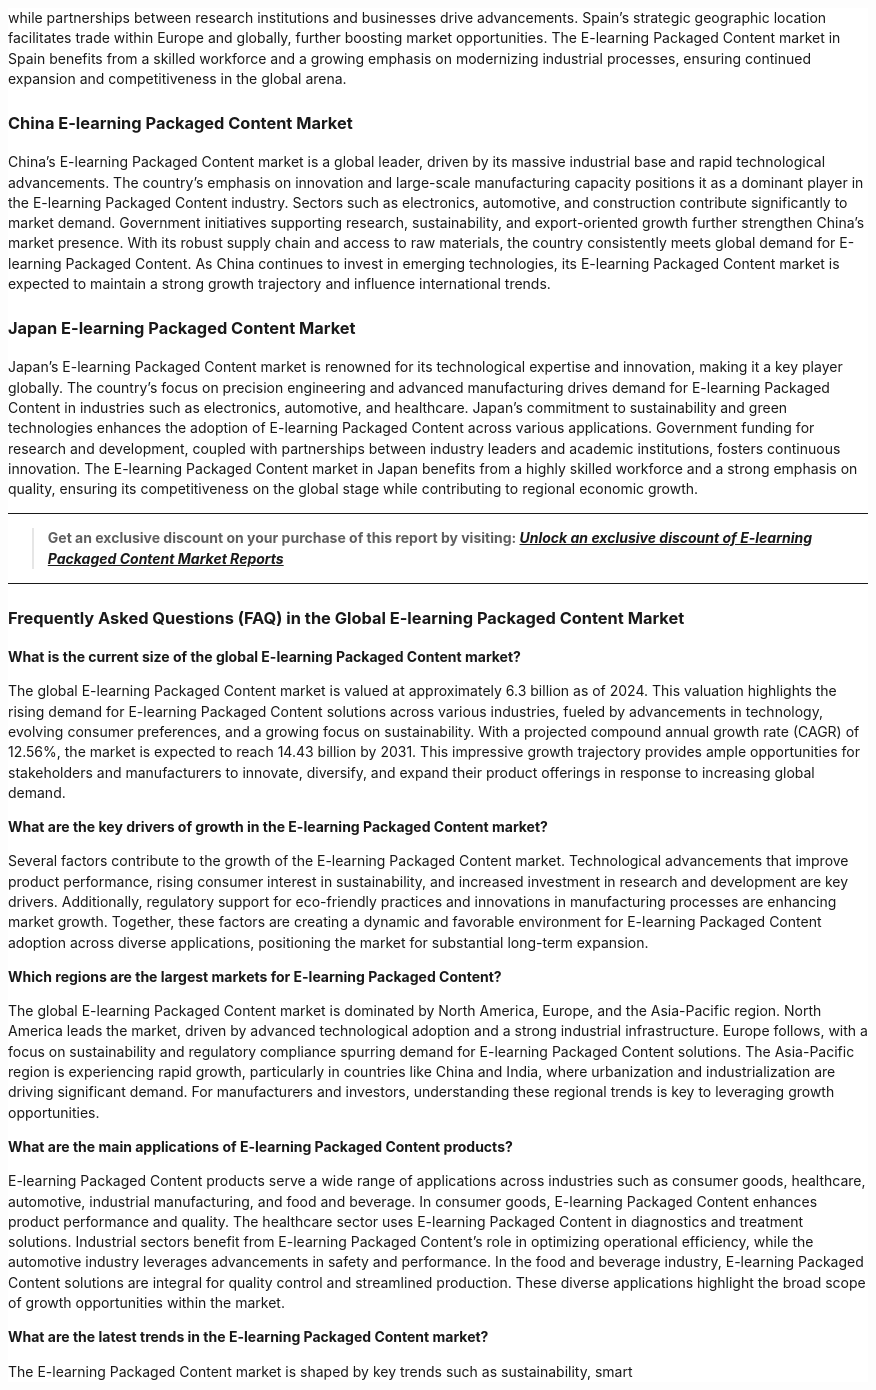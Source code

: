 while partnerships between research institutions and businesses drive advancements. Spain&rsquo;s strategic geographic location facilitates trade within Europe and globally, further boosting market opportunities. The E-learning Packaged Content market in Spain benefits from a skilled workforce and a growing emphasis on modernizing industrial processes, ensuring continued expansion and competitiveness in the global arena.</p><h3>China E-learning Packaged Content Market</h3><p>China&rsquo;s E-learning Packaged Content market is a global leader, driven by its massive industrial base and rapid technological advancements. The country&rsquo;s emphasis on innovation and large-scale manufacturing capacity positions it as a dominant player in the E-learning Packaged Content industry. Sectors such as electronics, automotive, and construction contribute significantly to market demand. Government initiatives supporting research, sustainability, and export-oriented growth further strengthen China&rsquo;s market presence. With its robust supply chain and access to raw materials, the country consistently meets global demand for E-learning Packaged Content. As China continues to invest in emerging technologies, its E-learning Packaged Content market is expected to maintain a strong growth trajectory and influence international trends.</p><h3>Japan E-learning Packaged Content Market</h3><p>Japan&rsquo;s E-learning Packaged Content market is renowned for its technological expertise and innovation, making it a key player globally. The country&rsquo;s focus on precision engineering and advanced manufacturing drives demand for E-learning Packaged Content in industries such as electronics, automotive, and healthcare. Japan&rsquo;s commitment to sustainability and green technologies enhances the adoption of E-learning Packaged Content across various applications. Government funding for research and development, coupled with partnerships between industry leaders and academic institutions, fosters continuous innovation. The E-learning Packaged Content market in Japan benefits from a highly skilled workforce and a strong emphasis on quality, ensuring its competitiveness on the global stage while contributing to regional economic growth.</p><hr /><blockquote><p><strong>Get an exclusive discount on your purchase of this report by visiting: <em><a href="://marketresearchpulse.com/ask-for-discount/85071?utm_source=Github&amp;utm_medium=029">Unlock an exclusive discount of E-learning Packaged Content Market Reports</a></em>&nbsp;</strong></p></blockquote><hr /><h3>Frequently Asked Questions (FAQ) in the Global E-learning Packaged Content Market</h3><p><strong>What is the current size of the global E-learning Packaged Content market?</strong></p><p>The global E-learning Packaged Content market is valued at approximately 6.3 billion as of 2024. This valuation highlights the rising demand for E-learning Packaged Content solutions across various industries, fueled by advancements in technology, evolving consumer preferences, and a growing focus on sustainability. With a projected compound annual growth rate (CAGR) of 12.56%, the market is expected to reach 14.43 billion by 2031. This impressive growth trajectory provides ample opportunities for stakeholders and manufacturers to innovate, diversify, and expand their product offerings in response to increasing global demand.</p><p><strong>What are the key drivers of growth in the E-learning Packaged Content market?</strong></p><p>Several factors contribute to the growth of the E-learning Packaged Content market. Technological advancements that improve product performance, rising consumer interest in sustainability, and increased investment in research and development are key drivers. Additionally, regulatory support for eco-friendly practices and innovations in manufacturing processes are enhancing market growth. Together, these factors are creating a dynamic and favorable environment for E-learning Packaged Content adoption across diverse applications, positioning the market for substantial long-term expansion.</p><p><strong>Which regions are the largest markets for E-learning Packaged Content?</strong></p><p>The global E-learning Packaged Content market is dominated by North America, Europe, and the Asia-Pacific region. North America leads the market, driven by advanced technological adoption and a strong industrial infrastructure. Europe follows, with a focus on sustainability and regulatory compliance spurring demand for E-learning Packaged Content solutions. The Asia-Pacific region is experiencing rapid growth, particularly in countries like China and India, where urbanization and industrialization are driving significant demand. For manufacturers and investors, understanding these regional trends is key to leveraging growth opportunities.</p><p><strong>What are the main applications of E-learning Packaged Content products?</strong></p><p>E-learning Packaged Content products serve a wide range of applications across industries such as consumer goods, healthcare, automotive, industrial manufacturing, and food and beverage. In consumer goods, E-learning Packaged Content enhances product performance and quality. The healthcare sector uses E-learning Packaged Content in diagnostics and treatment solutions. Industrial sectors benefit from E-learning Packaged Content&rsquo;s role in optimizing operational efficiency, while the automotive industry leverages advancements in safety and performance. In the food and beverage industry, E-learning Packaged Content solutions are integral for quality control and streamlined production. These diverse applications highlight the broad scope of growth opportunities within the market.</p><p><strong>What are the latest trends in the E-learning Packaged Content market?</strong></p><p>The E-learning Packaged Content market is shaped by key trends such as sustainability, smart